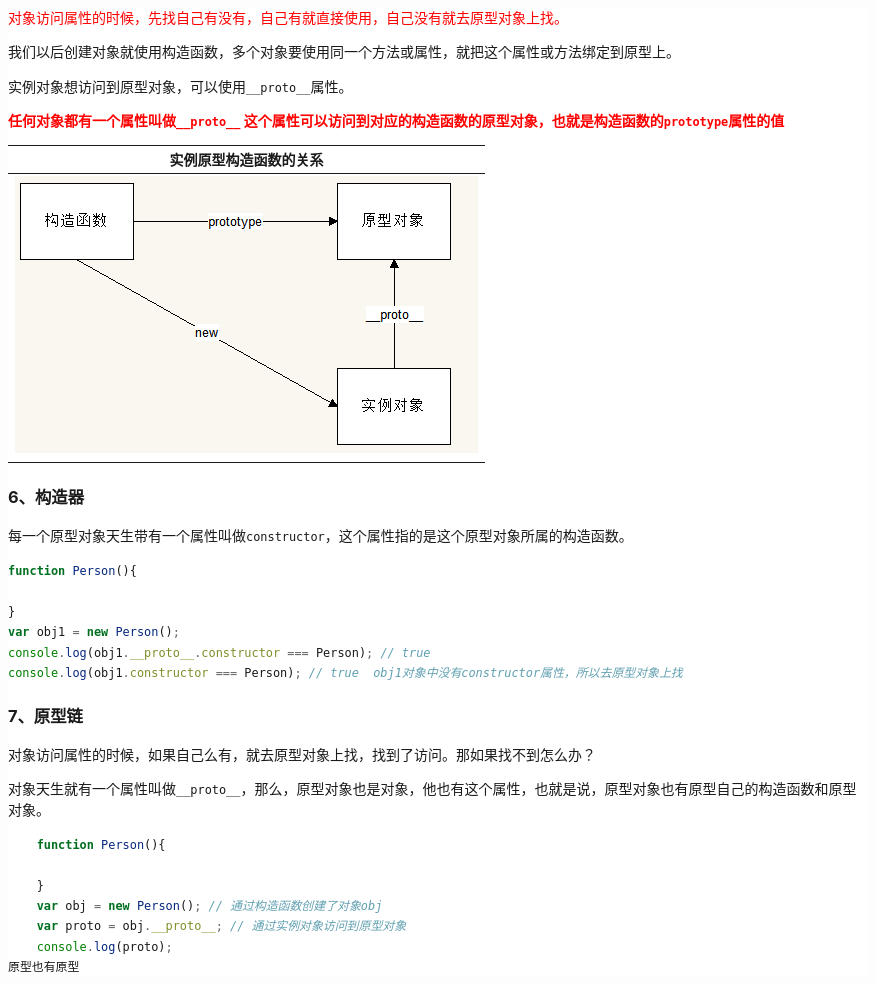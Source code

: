 ​		<font color="red">对象访问属性的时候，先找自己有没有，自己有就直接使用，自己没有就去原型对象上找。</font>

​		我们以后创建对象就使用构造函数，多个对象要使用同一个方法或属性，就把这个属性或方法绑定到原型上。

实例对象想访问到原型对象，可以使用`__proto__`属性。

​		<font color="red">**任何对象都有一个属性叫做`__proto__` 这个属性可以访问到对应的构造函数的原型对象，也就是构造函数的`prototype`属性的值**</font>

| 实例原型构造函数的关系         |
| ------------------------------ |
| ![](./media/1566482344447.png) |

### 6、构造器

​		每一个原型对象天生带有一个属性叫做`constructor`，这个属性指的是这个原型对象所属的构造函数。

```js
function Person(){
    
}
var obj1 = new Person();
console.log(obj1.__proto__.constructor === Person); // true  
console.log(obj1.constructor === Person); // true  obj1对象中没有constructor属性，所以去原型对象上找
```

### 7、原型链

​		对象访问属性的时候，如果自己么有，就去原型对象上找，找到了访问。那如果找不到怎么办？

​		对象天生就有一个属性叫做`__proto__`，那么，原型对象也是对象，他也有这个属性，也就是说，原型对象也有原型自己的构造函数和原型对象。

```js
    function Person(){

    }
    var obj = new Person(); // 通过构造函数创建了对象obj
    var proto = obj.__proto__; // 通过实例对象访问到原型对象
    console.log(proto);
原型也有原型
```
